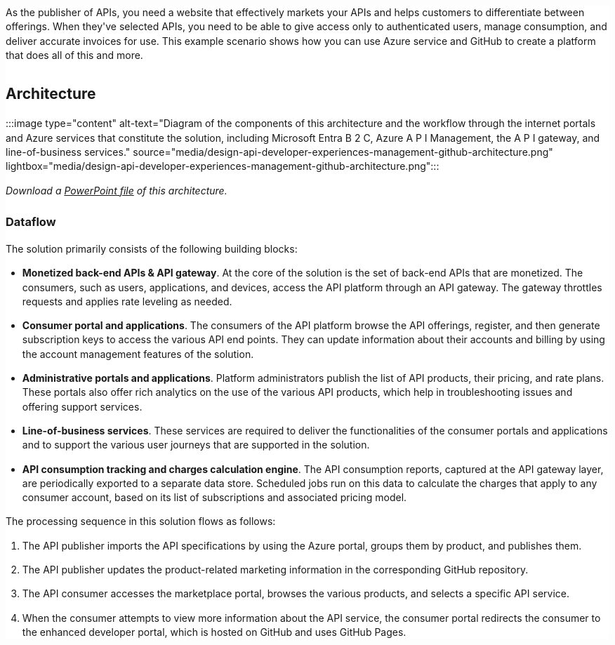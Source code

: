 As the publisher of APIs, you need a website that effectively markets your APIs and helps customers to differentiate between offerings. When they've selected APIs, you need to be able to give access only to authenticated users, manage consumption, and deliver accurate invoices for use. This example scenario shows how you can use Azure service and GitHub to create a platform that does all of this and more.

## Architecture

:::image type="content" alt-text="Diagram of the components of this architecture and the workflow through the internet portals and Azure services that constitute the solution, including Microsoft Entra B 2 C, Azure A P I Management, the A P I gateway, and line-of-business services." source="media/design-api-developer-experiences-management-github-architecture.png" lightbox="media/design-api-developer-experiences-management-github-architecture.png":::

_Download a [PowerPoint file](https://arch-center.azureedge.net/design-api-developer-experiences-management-github.pptx) of this architecture._

### Dataflow

The solution primarily consists of the following building blocks:

- **Monetized back-end APIs & API gateway**. At the core of the solution is the set of back-end APIs that are monetized. The consumers, such as users, applications, and devices, access the API platform through an API gateway. The gateway throttles requests and applies rate leveling as needed.

- **Consumer portal and applications**. The consumers of the API platform browse the API offerings, register, and then generate subscription keys to access the various API end points. They can update information about their accounts and billing by using the account management features of the solution.

- **Administrative portals and applications**. Platform administrators publish the list of API products, their pricing, and rate plans. These portals also offer rich analytics on the use of the various API products, which help in troubleshooting issues and offering support services.

- **Line-of-business services**. These services are required to deliver the functionalities of the consumer portals and applications and to support the various user journeys that are supported in the solution.

- **API consumption tracking and charges calculation engine**. The API consumption reports, captured at the API gateway layer, are periodically exported to a separate data store. Scheduled jobs run on this data to calculate the charges that apply to any consumer account, based on its list of subscriptions and associated pricing model.

The processing sequence in this solution flows as follows:

1. The API publisher imports the API specifications by using the Azure portal, groups them by product, and publishes them.

1. The API publisher updates the product-related marketing information in the corresponding GitHub repository.

1. The API consumer accesses the marketplace portal, browses the various products, and selects a specific API service.

1. When the consumer attempts to view more information about the API service, the consumer portal redirects the consumer to the enhanced developer portal, which is hosted on GitHub and uses GitHub Pages.
